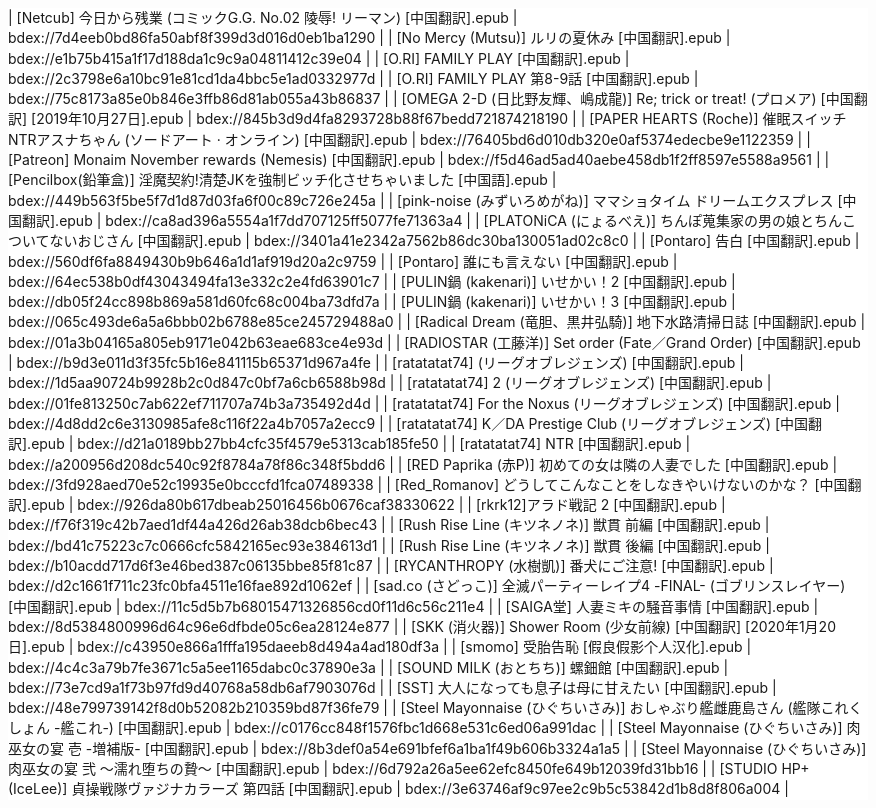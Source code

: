 | [Netcub] 今日から残業 (コミックG.G. No.02 陵辱! リーマン) [中国翻訳].epub | bdex://7d4eeb0bd86fa50abf8f399d3d016d0eb1ba1290 |
| [No Mercy (Mutsu)] ルリの夏休み [中国翻訳].epub | bdex://e1b75b415a1f17d188da1c9c9a04811412c39e04 |
| [O.RI] FAMILY PLAY [中国翻訳].epub | bdex://2c3798e6a10bc91e81cd1da4bbc5e1ad0332977d |
| [O.RI] FAMILY PLAY 第8-9話 [中国翻訳].epub | bdex://75c8173a85e0b846e3ffb86d81ab055a43b86837 |
| [OMEGA 2-D (日比野友輝、嶋成龍)] Re; trick or treat! (プロメア) [中国翻訳] [2019年10月27日].epub | bdex://845b3d9d4fa8293728b88f67bedd721874218190 |
| [PAPER HEARTS (Roche)] 催眠スイッチNTRアスナちゃん (ソードアート · オンライン) [中国翻訳].epub | bdex://76405bd6d010db320e0af5374edecbe9e1122359 |
| [Patreon] Monaim November rewards (Nemesis) [中国翻訳].epub | bdex://f5d46ad5ad40aebe458db1f2ff8597e5588a9561 |
| [Pencilbox(鉛筆盒)] 淫魔契約!清楚JKを強制ビッチ化させちゃいました [中国語].epub | bdex://449b563f5be5f7d1d87d03fa6f00c89c726e245a |
| [pink-noise (みずいろめがね)] ママショタイム ドリームエクスプレス [中国翻訳].epub | bdex://ca8ad396a5554a1f7dd707125ff5077fe71363a4 |
| [PLATONiCA (にょるべえ)] ちんぽ蒐集家の男の娘とちんこついてないおじさん [中国翻訳].epub | bdex://3401a41e2342a7562b86dc30ba130051ad02c8c0 |
| [Pontaro] 告白 [中国翻訳].epub | bdex://560df6fa8849430b9b646a1d1af919d20a2c9759 |
| [Pontaro] 誰にも言えない [中国翻訳].epub | bdex://64ec538b0df43043494fa13e332c2e4fd63901c7 |
| [PULIN鍋 (kakenari)] いせかい！2 [中国翻訳].epub | bdex://db05f24cc898b869a581d60fc68c004ba73dfd7a |
| [PULIN鍋 (kakenari)] いせかい！3 [中国翻訳].epub | bdex://065c493de6a5a6bbb02b6788e85ce245729488a0 |
| [Radical Dream (竜胆、黒井弘騎)] 地下水路清掃日誌 [中国翻訳].epub | bdex://01a3b04165a805eb9171e042b63eae683ce4e93d |
| [RADIOSTAR (工藤洋)] Set order (Fate／Grand Order) [中国翻訳].epub | bdex://b9d3e011d3f35fc5b16e841115b65371d967a4fe |
| [ratatatat74]  (リーグオブレジェンズ) [中国翻訳].epub | bdex://1d5aa90724b9928b2c0d847c0bf7a6cb6588b98d |
| [ratatatat74] 2 (リーグオブレジェンズ) [中国翻訳].epub | bdex://01fe813250c7ab622ef711707a74b3a735492d4d |
| [ratatatat74] For the Noxus (リーグオブレジェンズ) [中国翻訳].epub | bdex://4d8dd2c6e3130985afe8c116f22a4b7057a2ecc9 |
| [ratatatat74] K／DA Prestige Club (リーグオブレジェンズ) [中国翻訳].epub | bdex://d21a0189bb27bb4cfc35f4579e5313cab185fe50 |
| [ratatatat74] NTR [中国翻訳].epub | bdex://a200956d208dc540c92f8784a78f86c348f5bdd6 |
| [RED Paprika (赤P)] 初めての女は隣の人妻でした [中国翻訳].epub | bdex://3fd928aed70e52c19935e0bcccfd1fca07489338 |
| [Red_Romanov] どうしてこんなことをしなきやいけないのかな？ [中国翻訳].epub | bdex://926da80b617dbeab25016456b0676caf38330622 |
| [rkrk12]アラド戦記 2 [中国翻訳].epub | bdex://f76f319c42b7aed1df44a426d26ab38dcb6bec43 |
| [Rush Rise Line (キツネノネ)] 獣貫 前編 [中国翻訳].epub | bdex://bd41c75223c7c0666cfc5842165ec93e384613d1 |
| [Rush Rise Line (キツネノネ)] 獣貫 後編 [中国翻訳].epub | bdex://b10acdd717d6f3e46bed387c06135bbe85f81c87 |
| [RYCANTHROPY (水樹凱)] 番犬にご注意! [中国翻訳].epub | bdex://d2c1661f711c23fc0bfa4511e16fae892d1062ef |
| [sad.co (さどっこ)] 全滅パーティーレイプ4 -FINAL- (ゴブリンスレイヤー) [中国翻訳].epub | bdex://11c5d5b7b68015471326856cd0f11d6c56c211e4 |
| [SAIGA堂] 人妻ミキの騒音事情 [中国翻訳].epub | bdex://8d5384800996d64c96e6dfbde05c6ea28124e877 |
| [SKK (消火器)] Shower Room (少女前線) [中国翻訳] [2020年1月20日].epub | bdex://c43950e866a1fffa195daeeb8d494a4ad180df3a |
| [smomo] 受胎告恥 [假良假影个人汉化].epub | bdex://4c4c3a79b7fe3671c5a5ee1165dabc0c37890e3a |
| [SOUND MILK (おとちち)] 螺鈿館 [中国翻訳].epub | bdex://73e7cd9a1f73b97fd9d40768a58db6af7903076d |
| [SST] 大人になっても息子は母に甘えたい [中国翻訳].epub | bdex://48e799739142f8d0b52082b210359bd87f36fe79 |
| [Steel Mayonnaise (ひぐちいさみ)] おしゃぶり艦雌鹿島さん (艦隊これくしょん -艦これ-) [中国翻訳].epub | bdex://c0176cc848f1576fbc1d668e531c6ed06a991dac |
| [Steel Mayonnaise (ひぐちいさみ)] 肉巫女の宴 壱 -増補版- [中国翻訳].epub | bdex://8b3def0a54e691bfef6a1ba1f49b606b3324a1a5 |
| [Steel Mayonnaise (ひぐちいさみ)] 肉巫女の宴 弐 ～濡れ堕ちの贄～ [中国翻訳].epub | bdex://6d792a26a5ee62efc8450fe649b12039fd31bb16 |
| [STUDIO HP+ (IceLee)] 貞操戦隊ヴァジナカラーズ 第四話 [中国翻訳].epub | bdex://3e63746af9c97ee2c9b5c53842d1b8d8f806a004 |